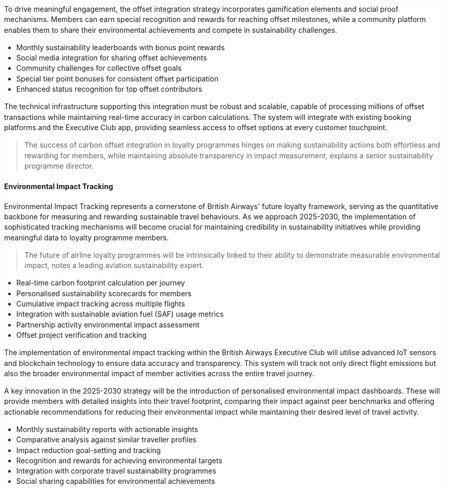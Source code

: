 To drive meaningful engagement, the offset integration strategy incorporates gamification elements and social proof mechanisms. Members can earn special recognition and rewards for reaching offset milestones, while a community platform enables them to share their environmental achievements and compete in sustainability challenges.

- Monthly sustainability leaderboards with bonus point rewards
- Social media integration for sharing offset achievements
- Community challenges for collective offset goals
- Special tier point bonuses for consistent offset participation
- Enhanced status recognition for top offset contributors

The technical infrastructure supporting this integration must be robust and scalable, capable of processing millions of offset transactions while maintaining real-time accuracy in carbon calculations. The system will integrate with existing booking platforms and the Executive Club app, providing seamless access to offset options at every customer touchpoint.

> The success of carbon offset integration in loyalty programmes hinges on making sustainability actions both effortless and rewarding for members, while maintaining absolute transparency in impact measurement, explains a senior sustainability programme director.



#### Environmental Impact Tracking

Environmental Impact Tracking represents a cornerstone of British Airways' future loyalty framework, serving as the quantitative backbone for measuring and rewarding sustainable travel behaviours. As we approach 2025-2030, the implementation of sophisticated tracking mechanisms will become crucial for maintaining credibility in sustainability initiatives while providing meaningful data to loyalty programme members.

> The future of airline loyalty programmes will be intrinsically linked to their ability to demonstrate measurable environmental impact, notes a leading aviation sustainability expert.

- Real-time carbon footprint calculation per journey
- Personalised sustainability scorecards for members
- Cumulative impact tracking across multiple flights
- Integration with sustainable aviation fuel (SAF) usage metrics
- Partnership activity environmental impact assessment
- Offset project verification and tracking

The implementation of environmental impact tracking within the British Airways Executive Club will utilise advanced IoT sensors and blockchain technology to ensure data accuracy and transparency. This system will track not only direct flight emissions but also the broader environmental impact of member activities across the entire travel journey.

A key innovation in the 2025-2030 strategy will be the introduction of personalised environmental impact dashboards. These will provide members with detailed insights into their travel footprint, comparing their impact against peer benchmarks and offering actionable recommendations for reducing their environmental impact while maintaining their desired level of travel activity.

- Monthly sustainability reports with actionable insights
- Comparative analysis against similar traveller profiles
- Impact reduction goal-setting and tracking
- Recognition and rewards for achieving environmental targets
- Integration with corporate travel sustainability programmes
- Social sharing capabilities for environmental achievements
